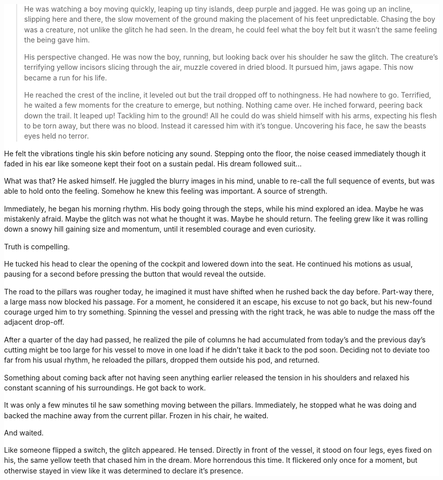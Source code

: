 > He was watching a boy moving quickly, leaping up tiny islands, deep purple and jagged. He was going up an incline, slipping here and there, the slow movement of the ground making the placement of his feet unpredictable. Chasing the boy was a creature, not unlike the glitch he had seen. In the dream, he could feel what the boy felt but it wasn’t the same feeling the being gave him.
>
> His perspective changed. He was now the boy, running, but looking back over his shoulder he saw the glitch. The creature’s terrifying yellow incisors slicing through the air, muzzle covered in dried blood. It pursued him, jaws agape. This now became a run for his life.
>
> He reached the crest of the incline, it leveled out but the trail dropped off to nothingness. He had nowhere to go. Terrified, he waited a few moments for the creature to emerge, but nothing. Nothing came over. He inched forward, peering back down the trail. It leaped up! Tackling him to the ground! All he could do was shield himself with his arms, expecting his flesh to be torn away, but there was no blood. Instead it caressed him with it’s tongue. Uncovering his face, he saw the beasts eyes held no terror.

He felt the vibrations tingle his skin before noticing any sound. Stepping onto the floor, the noise ceased immediately though it faded in his ear like someone kept their foot on a sustain pedal. His dream followed suit...

What was that? He asked himself. He juggled the blurry images in his mind, unable to re-call the full sequence of events, but was able to hold onto the feeling. Somehow he knew this feeling was important. A source of strength.

Immediately, he began his morning rhythm. His body going through the steps, while his mind explored an idea. Maybe he was mistakenly afraid. Maybe the glitch was not what he thought it was. Maybe he should return. The feeling grew like it was rolling down a snowy hill gaining size and momentum, until it resembled courage and even curiosity.

Truth is compelling.

He tucked his head to clear the opening of the cockpit and lowered down into the seat. He continued his motions as usual, pausing for a second before pressing the button that would reveal the outside.

The road to the pillars was rougher today, he imagined it must have shifted when he rushed back the day before. Part-way there, a large mass now blocked his passage. For a moment, he considered it an escape, his excuse to not go back, but his new-found courage urged him to try something. Spinning the vessel and pressing with the right track, he was able to nudge the mass off the adjacent drop-off.

After a quarter of the day had passed, he realized the pile of columns he had accumulated from today’s and the previous day’s cutting might be too large for his vessel to move in one load if he didn’t take it back to the pod soon. Deciding not to deviate too far from his usual rhythm, he reloaded the pillars, dropped them outside his pod, and returned.

Something about coming back after not having seen anything earlier released the tension in his shoulders and relaxed his constant scanning of his surroundings. He got back to work.

It was only a few minutes til he saw something moving between the pillars. Immediately, he stopped what he was doing and backed the machine away from the current pillar. Frozen in his chair, he waited.

And waited.

Like someone flipped a switch, the glitch appeared. He tensed. Directly in front of the vessel, it stood on four legs, eyes fixed on his, the same yellow teeth that chased him in the dream. More horrendous this time. It flickered only once for a moment, but otherwise stayed in view like it was determined to declare it’s presence.

